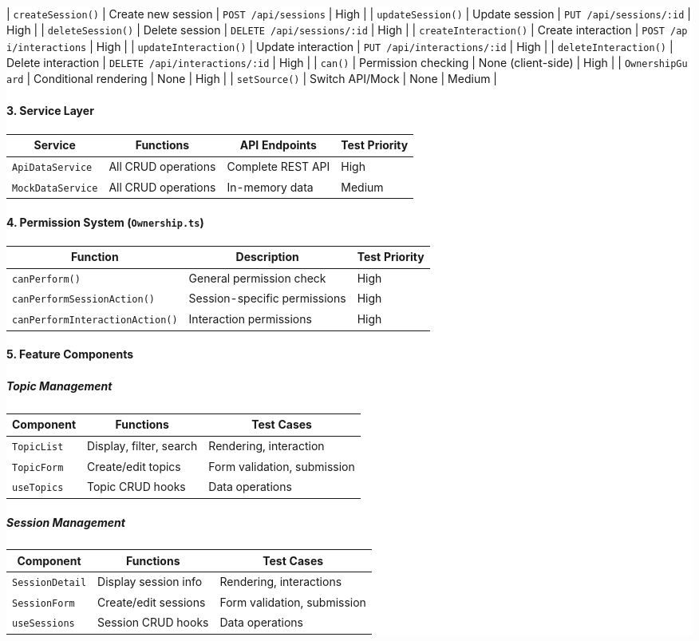 | `createSession()`     | Create new session    | `POST /api/sessions`           | High          |
| `updateSession()`     | Update session        | `PUT /api/sessions/:id`        | High          |
| `deleteSession()`     | Delete session        | `DELETE /api/sessions/:id`     | High          |
| `createInteraction()` | Create interaction    | `POST /api/interactions`       | High          |
| `updateInteraction()` | Update interaction    | `PUT /api/interactions/:id`    | High          |
| `deleteInteraction()` | Delete interaction    | `DELETE /api/interactions/:id` | High          |
| `can()`               | Permission checking   | None (client-side)             | High          |
| `OwnershipGuard`      | Conditional rendering | None                           | High          |
| `setSource()`         | Switch API/Mock       | None                           | Medium        |

#### **3. Service Layer**

| Service           | Functions           | API Endpoints     | Test Priority |
| ----------------- | ------------------- | ----------------- | ------------- |
| `ApiDataService`  | All CRUD operations | Complete REST API | High          |
| `MockDataService` | All CRUD operations | In-memory data    | Medium        |

#### **4. Permission System (`Ownership.ts`)**

| Function                        | Description                  | Test Priority |
| ------------------------------- | ---------------------------- | ------------- |
| `canPerform()`                  | General permission check     | High          |
| `canPerformSessionAction()`     | Session-specific permissions | High          |
| `canPerformInteractionAction()` | Interaction permissions      | High          |

#### **5. Feature Components**

##### **Topic Management**

| Component   | Functions               | Test Cases                  |
| ----------- | ----------------------- | --------------------------- |
| `TopicList` | Display, filter, search | Rendering, interaction      |
| `TopicForm` | Create/edit topics      | Form validation, submission |
| `useTopics` | Topic CRUD hooks        | Data operations             |

##### **Session Management**

| Component       | Functions            | Test Cases                  |
| --------------- | -------------------- | --------------------------- |
| `SessionDetail` | Display session info | Rendering, interactions     |
| `SessionForm`   | Create/edit sessions | Form validation, submission |
| `useSessions`   | Session CRUD hooks   | Data operations             |
